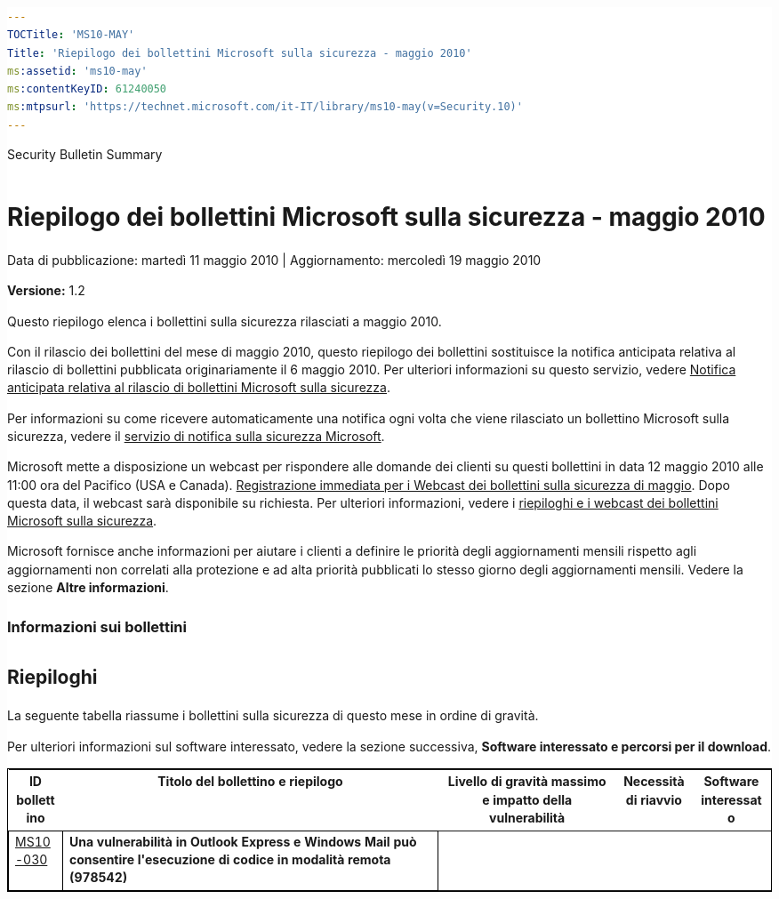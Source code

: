 ```yaml
---
TOCTitle: 'MS10-MAY'
Title: 'Riepilogo dei bollettini Microsoft sulla sicurezza - maggio 2010'
ms:assetid: 'ms10-may'
ms:contentKeyID: 61240050
ms:mtpsurl: 'https://technet.microsoft.com/it-IT/library/ms10-may(v=Security.10)'
---
```


Security Bulletin Summary

Riepilogo dei bollettini Microsoft sulla sicurezza - maggio 2010
================================================================

Data di pubblicazione: martedì 11 maggio 2010 | Aggiornamento: mercoledì 19 maggio 2010

**Versione:** 1.2

Questo riepilogo elenca i bollettini sulla sicurezza rilasciati a maggio 2010.

Con il rilascio dei bollettini del mese di maggio 2010, questo riepilogo dei bollettini sostituisce la notifica anticipata relativa al rilascio di bollettini pubblicata originariamente il 6 maggio 2010. Per ulteriori informazioni su questo servizio, vedere [Notifica anticipata relativa al rilascio di bollettini Microsoft sulla sicurezza](http://technet.microsoft.com/security/bulletin/policy).

Per informazioni su come ricevere automaticamente una notifica ogni volta che viene rilasciato un bollettino Microsoft sulla sicurezza, vedere il [servizio di notifica sulla sicurezza Microsoft](http://technet.microsoft.com/it-it/security/dd252948.aspx).

Microsoft mette a disposizione un webcast per rispondere alle domande dei clienti su questi bollettini in data 12 maggio 2010 alle 11:00 ora del Pacifico (USA e Canada). [Registrazione immediata per i Webcast dei bollettini sulla sicurezza di maggio](http://msevents.microsoft.com/cui/eventdetail.aspx?eventid=1032427724&culture=en-us). Dopo questa data, il webcast sarà disponibile su richiesta. Per ulteriori informazioni, vedere i [riepiloghi e i webcast dei bollettini Microsoft sulla sicurezza](http://technet.microsoft.com/security/bulletin/default).

Microsoft fornisce anche informazioni per aiutare i clienti a definire le priorità degli aggiornamenti mensili rispetto agli aggiornamenti non correlati alla protezione e ad alta priorità pubblicati lo stesso giorno degli aggiornamenti mensili. Vedere la sezione **Altre informazioni**.

### Informazioni sui bollettini

Riepiloghi
----------

<span></span>
La seguente tabella riassume i bollettini sulla sicurezza di questo mese in ordine di gravità.

Per ulteriori informazioni sul software interessato, vedere la sezione successiva, **Software interessato e percorsi per il download**.

<p> </p>
<table style="border:1px solid black;">
<thead>
<tr class="header">
<th>ID bollettino</th>
<th>Titolo del bollettino e riepilogo</th>
<th>Livello di gravità massimo e impatto della vulnerabilità</th>
<th>Necessità di riavvio</th>
<th>Software interessato</th>
</tr>
</thead>
<tbody>
<tr class="odd">
<td style="border:1px solid black;"><a href="http://technet.microsoft.com/security/bulletin/ms10-030">MS10-030</a></td>
<td style="border:1px solid black;"><strong>Una vulnerabilità in Outlook Express e Windows Mail può consentire l'esecuzione di codice in modalità remota (978542)</strong><br />